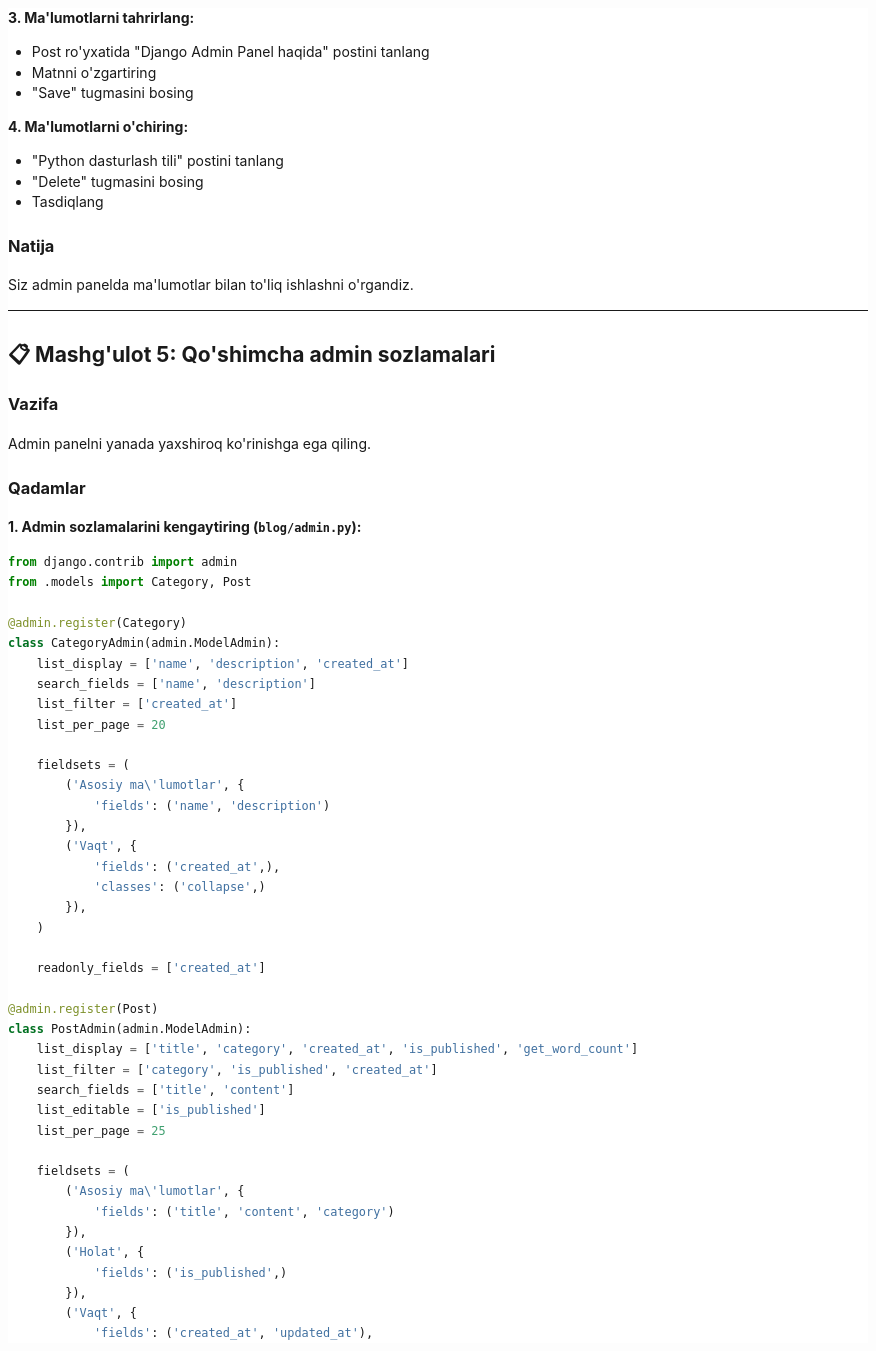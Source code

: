 **3. Ma'lumotlarni tahrirlang:**
- Post ro'yxatida "Django Admin Panel haqida" postini tanlang
- Matnni o'zgartiring
- "Save" tugmasini bosing

**4. Ma'lumotlarni o'chiring:**
- "Python dasturlash tili" postini tanlang
- "Delete" tugmasini bosing
- Tasdiqlang

### Natija
Siz admin panelda ma'lumotlar bilan to'liq ishlashni o'rgandiz.

---

## 📋 Mashg'ulot 5: Qo'shimcha admin sozlamalari

### Vazifa
Admin panelni yanada yaxshiroq ko'rinishga ega qiling.

### Qadamlar

**1. Admin sozlamalarini kengaytiring (`blog/admin.py`):**
```python
from django.contrib import admin
from .models import Category, Post

@admin.register(Category)
class CategoryAdmin(admin.ModelAdmin):
    list_display = ['name', 'description', 'created_at']
    search_fields = ['name', 'description']
    list_filter = ['created_at']
    list_per_page = 20
    
    fieldsets = (
        ('Asosiy ma\'lumotlar', {
            'fields': ('name', 'description')
        }),
        ('Vaqt', {
            'fields': ('created_at',),
            'classes': ('collapse',)
        }),
    )
    
    readonly_fields = ['created_at']

@admin.register(Post)
class PostAdmin(admin.ModelAdmin):
    list_display = ['title', 'category', 'created_at', 'is_published', 'get_word_count']
    list_filter = ['category', 'is_published', 'created_at']
    search_fields = ['title', 'content']
    list_editable = ['is_published']
    list_per_page = 25
    
    fieldsets = (
        ('Asosiy ma\'lumotlar', {
            'fields': ('title', 'content', 'category')
        }),
        ('Holat', {
            'fields': ('is_published',)
        }),
        ('Vaqt', {
            'fields': ('created_at', 'updated_at'),
```